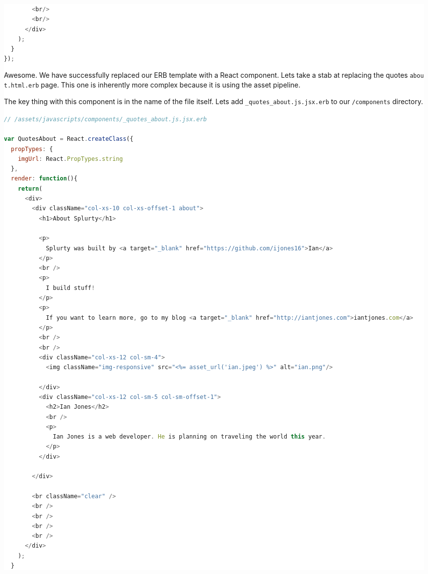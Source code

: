 ```js
        <br/>
        <br/>
      </div>
    );
  }
});
```

Awesome. We have successfully replaced our ERB template with a React component. Lets take a stab
at replacing the quotes `about.html.erb` page. This one is inherently more complex because it is
using the asset pipeline.

The key thing with this component is in the name of the file itself. Lets add `_quotes_about.js.jsx.erb`
to our `/components` directory.

```js
// /assets/javascripts/components/_quotes_about.js.jsx.erb

var QuotesAbout = React.createClass({
  propTypes: {
    imgUrl: React.PropTypes.string
  },
  render: function(){
    return(
      <div>
        <div className="col-xs-10 col-xs-offset-1 about">
          <h1>About Splurty</h1>

          <p>
            Splurty was built by <a target="_blank" href="https://github.com/ijones16">Ian</a>
          </p>
          <br />
          <p>
            I build stuff!
          </p>
          <p>
            If you want to learn more, go to my blog <a target="_blank" href="http://iantjones.com">iantjones.com</a>
          </p>
          <br />
          <br />
          <div className="col-xs-12 col-sm-4">
            <img className="img-responsive" src="<%= asset_url('ian.jpeg') %>" alt="ian.png"/>

          </div>
          <div className="col-xs-12 col-sm-5 col-sm-offset-1">
            <h2>Ian Jones</h2>
            <br />
            <p>
              Ian Jones is a web developer. He is planning on traveling the world this year.
            </p>
          </div>

        </div>

        <br className="clear" />
        <br />
        <br />
        <br />
        <br />
      </div>
    );
  }
```